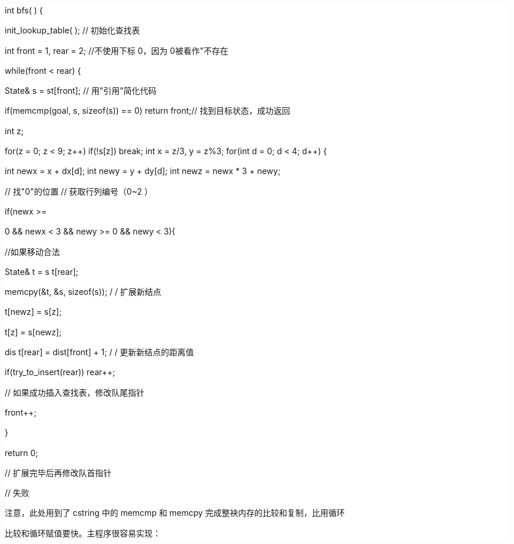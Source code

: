 int bfs( ) {

init_lookup_table( );    // 初始化查找表

int front = 1, rear = 2;    //不使用下标 0，因为 0被看作"不存在

while(front < rear) {

State& s = st[front];    // 用"引用"简化代码

if(memcmp(goal, s, sizeof(s)) == 0) return front;// 找到目标状态，成功返回

int z;

for(z = 0; z < 9; z++) if(!s[z]) break; int x = z/3, y = z%3; for(int d = 0; d < 4; d++) {

int newx = x + dx[d]; int newy = y + dy[d]; int newz = newx * 3 + newy;



// 找"0"的位置 // 获取行列编号（0~2 ）



if(newx >=



0 && newx < 3 && newy >= 0 && newy < 3){



//如果移动合法



State& t = s t[rear];

memcpy(&t, &s, sizeof(s));    / / 扩展新结点

t[newz] = s[z];

t[z] = s[newz];

dis t[rear] = dist[front] + 1;    / / 更新新结点的距离值

if(try_to_insert(rear)) rear++;



// 如果成功插入查找表，修改队尾指针



front++;



}

return 0;



// 扩展完毕后再修改队首指针

// 失败

注意，此处用到了 cstring 中的 memcmp 和 memcpy 完成整袂内存的比较和复制，比用循环

比较和循环赋值要快。主程序很容易实现：
